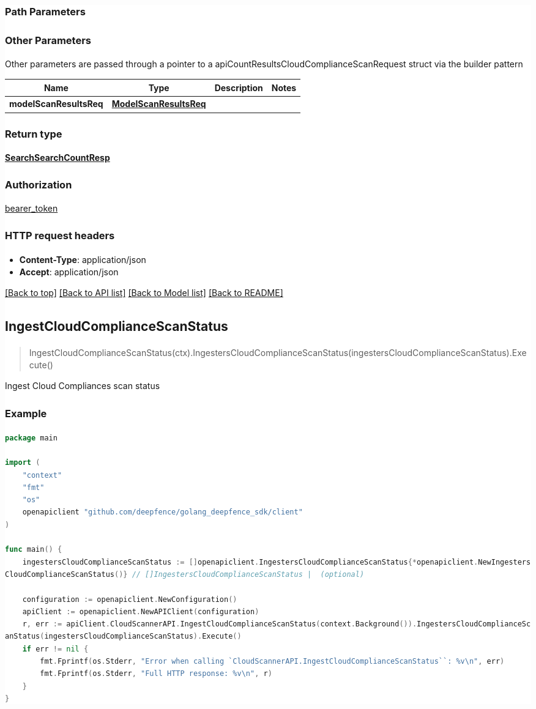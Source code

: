 ### Path Parameters



### Other Parameters

Other parameters are passed through a pointer to a apiCountResultsCloudComplianceScanRequest struct via the builder pattern


Name | Type | Description  | Notes
------------- | ------------- | ------------- | -------------
 **modelScanResultsReq** | [**ModelScanResultsReq**](ModelScanResultsReq.md) |  | 

### Return type

[**SearchSearchCountResp**](SearchSearchCountResp.md)

### Authorization

[bearer_token](../README.md#bearer_token)

### HTTP request headers

- **Content-Type**: application/json
- **Accept**: application/json

[[Back to top]](#) [[Back to API list]](../README.md#documentation-for-api-endpoints)
[[Back to Model list]](../README.md#documentation-for-models)
[[Back to README]](../README.md)


## IngestCloudComplianceScanStatus

> IngestCloudComplianceScanStatus(ctx).IngestersCloudComplianceScanStatus(ingestersCloudComplianceScanStatus).Execute()

Ingest Cloud Compliances scan status



### Example

```go
package main

import (
    "context"
    "fmt"
    "os"
    openapiclient "github.com/deepfence/golang_deepfence_sdk/client"
)

func main() {
    ingestersCloudComplianceScanStatus := []openapiclient.IngestersCloudComplianceScanStatus{*openapiclient.NewIngestersCloudComplianceScanStatus()} // []IngestersCloudComplianceScanStatus |  (optional)

    configuration := openapiclient.NewConfiguration()
    apiClient := openapiclient.NewAPIClient(configuration)
    r, err := apiClient.CloudScannerAPI.IngestCloudComplianceScanStatus(context.Background()).IngestersCloudComplianceScanStatus(ingestersCloudComplianceScanStatus).Execute()
    if err != nil {
        fmt.Fprintf(os.Stderr, "Error when calling `CloudScannerAPI.IngestCloudComplianceScanStatus``: %v\n", err)
        fmt.Fprintf(os.Stderr, "Full HTTP response: %v\n", r)
    }
}
```